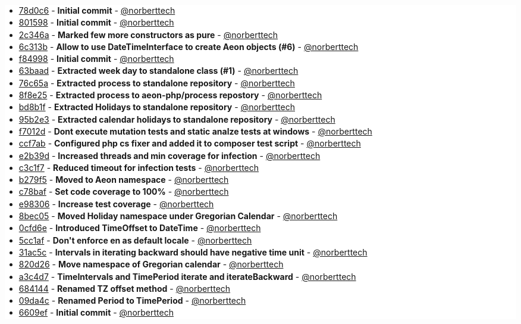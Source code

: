 - [78d0c6](https://github.com/aeon-php/aeon/commit/78d0c6c167f47a7afe46b36140296819213b8f08) - **Initial commit** - [@norberttech](https://github.com/norberttech)
- [801598](https://github.com/aeon-php/aeon/commit/80159805e43e6de82a9f685144e1aea32624dba1) - **Initial commit** - [@norberttech](https://github.com/norberttech)
- [2c346a](https://github.com/aeon-php/aeon/commit/2c346af9f835c7203b8d7cc655ee618e377595eb) - **Marked few more constructors as pure** - [@norberttech](https://github.com/norberttech)
- [6c313b](https://github.com/aeon-php/aeon/commit/6c313b0baca3f572eea66e40211b6e894329d2fe) - **Allow to use DateTimeInterface to create Aeon objects (#6)** - [@norberttech](https://github.com/norberttech)
- [f84998](https://github.com/aeon-php/aeon/commit/f84998e6a9f5587064188aca55572698efe48fa2) - **Initial commit** - [@norberttech](https://github.com/norberttech)
- [63baad](https://github.com/aeon-php/aeon/commit/63baad665aad799fb7654ff1b54fca50bf87bd06) - **Extracted week day to standalone class (#1)** - [@norberttech](https://github.com/norberttech)
- [76c65a](https://github.com/aeon-php/aeon/commit/76c65a7f935edf9d03f8ea6df5677b9c4ec9a524) - **Extracted process to standalone repository** - [@norberttech](https://github.com/norberttech)
- [8f8e25](https://github.com/aeon-php/aeon/commit/8f8e2584f1bba4e5c07dbbe02a8c7ce9c67d9ee8) - **Extracted process to aeon-php/process repostory** - [@norberttech](https://github.com/norberttech)
- [bd8b1f](https://github.com/aeon-php/aeon/commit/bd8b1f9205a7e42662bbb183c26585bed8214444) - **Extracted Holidays to standalone repository** - [@norberttech](https://github.com/norberttech)
- [95b2e3](https://github.com/aeon-php/aeon/commit/95b2e371eafdbe0ca71cd70b0946a9e9c2571dc7) - **Extracted calendar holidays to standalone repository** - [@norberttech](https://github.com/norberttech)
- [f7012d](https://github.com/aeon-php/aeon/commit/f7012d8d8d51bf8e3251a0e505fa656a6cff60e2) - **Dont execute mutation tests and static analze tests at windows** - [@norberttech](https://github.com/norberttech)
- [ccf7ab](https://github.com/aeon-php/aeon/commit/ccf7abb5fb6b1dbdf8515cc30bebd47447349247) - **Configured php cs fixer and added it to composer test script** - [@norberttech](https://github.com/norberttech)
- [e2b39d](https://github.com/aeon-php/aeon/commit/e2b39d21205b5c2b9ce54b365bee55012a439d37) - **Increased threads and min coverage for infection** - [@norberttech](https://github.com/norberttech)
- [c3c1f7](https://github.com/aeon-php/aeon/commit/c3c1f7f20e2b096229963af72f329ceb7687a910) - **Reduced timeout for infection tests** - [@norberttech](https://github.com/norberttech)
- [b279f5](https://github.com/aeon-php/aeon/commit/b279f57c8b6298fd8e05ada3eac3b7b211859ddb) - **Moved to Aeon namespace** - [@norberttech](https://github.com/norberttech)
- [c78baf](https://github.com/aeon-php/aeon/commit/c78baf31ad214494f40d754ce38e310e9595727a) - **Set code coverage to 100%** - [@norberttech](https://github.com/norberttech)
- [e98306](https://github.com/aeon-php/aeon/commit/e98306b694dac6fcdb65484494126d299efd0f6c) - **Increase test coverage** - [@norberttech](https://github.com/norberttech)
- [8bec05](https://github.com/aeon-php/aeon/commit/8bec0529bb3bb9af76616fcb91a3acbe4bd787dc) - **Moved Holiday namespace under Gregorian Calendar** - [@norberttech](https://github.com/norberttech)
- [0cfd6e](https://github.com/aeon-php/aeon/commit/0cfd6e350ee91524158400a4eba45a86fba261d2) - **Introduced TimeOffset to DateTime** - [@norberttech](https://github.com/norberttech)
- [5cc1af](https://github.com/aeon-php/aeon/commit/5cc1af5093eb08aaebe7165abe9a61d67768ebcd) - **Don't enforce en as default locale** - [@norberttech](https://github.com/norberttech)
- [31ac5c](https://github.com/aeon-php/aeon/commit/31ac5c6f7ffc4fae4f50976d355b21c277749895) - **Intervals in iterating backward should have negative time unit** - [@norberttech](https://github.com/norberttech)
- [820d26](https://github.com/aeon-php/aeon/commit/820d2661322977e8a412cce4c1f5e75e06263ea0) - **Move namespace of Gregorian calendar** - [@norberttech](https://github.com/norberttech)
- [a3c4d7](https://github.com/aeon-php/aeon/commit/a3c4d77e2b852656986c74800ad7d598aae570ad) - **TimeIntervals and TimePeriod iterate and iterateBackward** - [@norberttech](https://github.com/norberttech)
- [684144](https://github.com/aeon-php/aeon/commit/68414449ca32c6be841ebf384db5529402523b7d) - **Renamed TZ offset method** - [@norberttech](https://github.com/norberttech)
- [09da4c](https://github.com/aeon-php/aeon/commit/09da4c468a8838b45623c045e54308d195700e4e) - **Renamed Period to TimePeriod** - [@norberttech](https://github.com/norberttech)
- [6609ef](https://github.com/aeon-php/aeon/commit/6609ef980990efd8bb2e62a1bc5ddd0225efab4b) - **Initial commit** - [@norberttech](https://github.com/norberttech)
